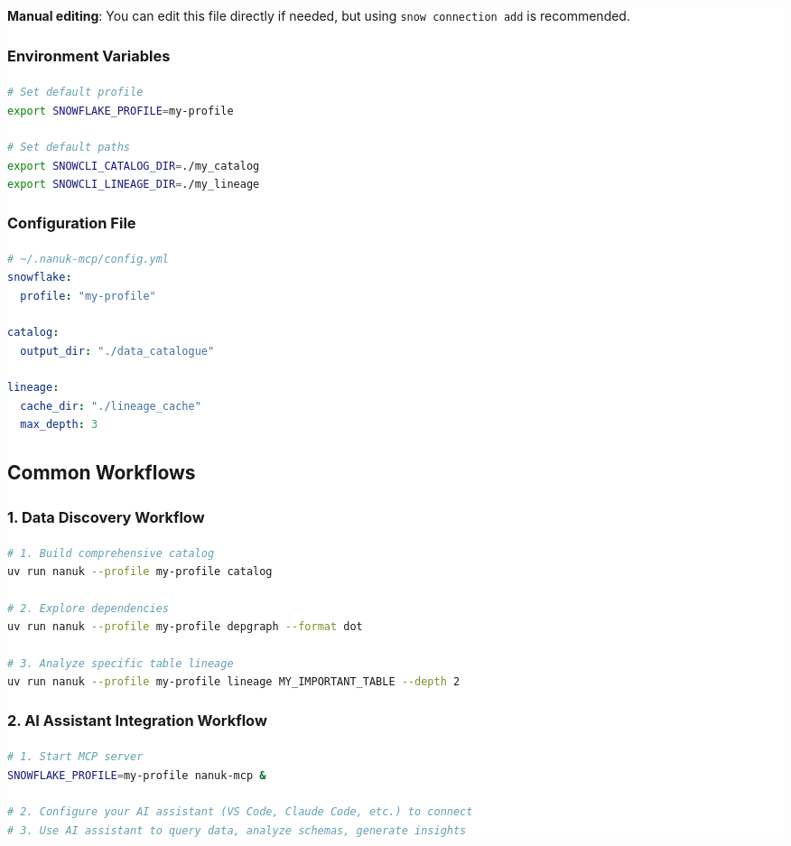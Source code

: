 **Manual editing**: You can edit this file directly if needed, but using `snow connection add` is recommended.

### Environment Variables

```bash
# Set default profile
export SNOWFLAKE_PROFILE=my-profile

# Set default paths
export SNOWCLI_CATALOG_DIR=./my_catalog
export SNOWCLI_LINEAGE_DIR=./my_lineage
```

### Configuration File

```yaml
# ~/.nanuk-mcp/config.yml
snowflake:
  profile: "my-profile"

catalog:
  output_dir: "./data_catalogue"

lineage:
  cache_dir: "./lineage_cache"
  max_depth: 3
```

## Common Workflows

### 1. Data Discovery Workflow

```bash
# 1. Build comprehensive catalog
uv run nanuk --profile my-profile catalog

# 2. Explore dependencies
uv run nanuk --profile my-profile depgraph --format dot

# 3. Analyze specific table lineage
uv run nanuk --profile my-profile lineage MY_IMPORTANT_TABLE --depth 2
```

### 2. AI Assistant Integration Workflow

```bash
# 1. Start MCP server
SNOWFLAKE_PROFILE=my-profile nanuk-mcp &

# 2. Configure your AI assistant (VS Code, Claude Code, etc.) to connect
# 3. Use AI assistant to query data, analyze schemas, generate insights
```
